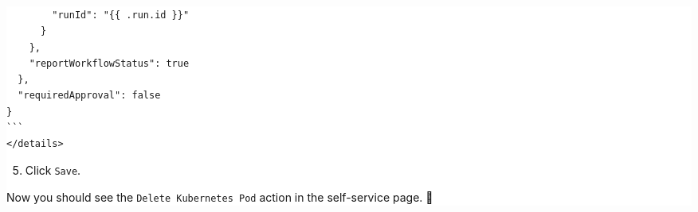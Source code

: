             "runId": "{{ .run.id }}"
          }
        },
        "reportWorkflowStatus": true
      },
      "requiredApproval": false
    }
    ```
    </details>

5. Click `Save`.

Now you should see the `Delete Kubernetes Pod` action in the self-service page. 🎉

